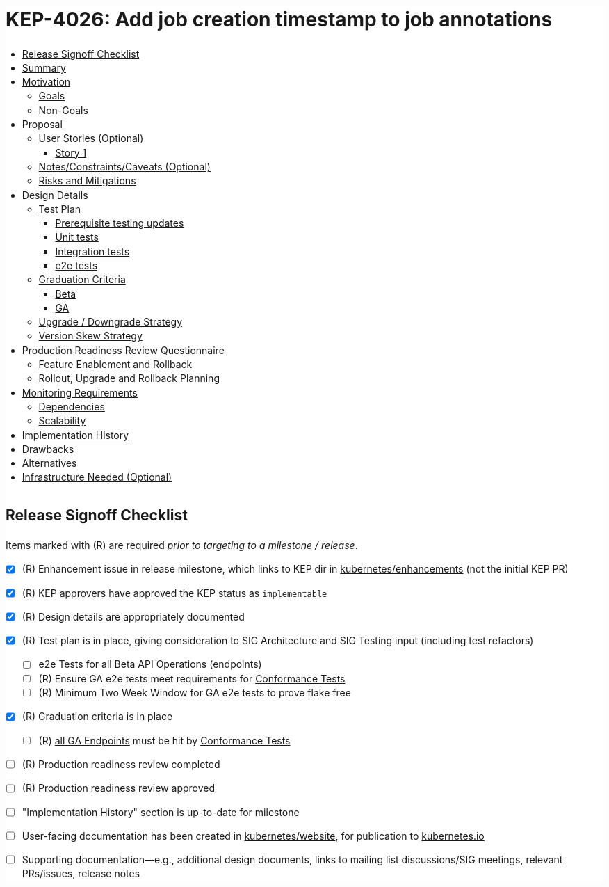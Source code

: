 # KEP-4026: Add job creation timestamp to job annotations


- [Release Signoff Checklist](#release-signoff-checklist)
- [Summary](#summary)
- [Motivation](#motivation)
  - [Goals](#goals)
  - [Non-Goals](#non-goals)
- [Proposal](#proposal)
  - [User Stories (Optional)](#user-stories-optional)
    - [Story 1](#story-1)
  - [Notes/Constraints/Caveats (Optional)](#notesconstraintscaveats-optional)
  - [Risks and Mitigations](#risks-and-mitigations)
- [Design Details](#design-details)
  - [Test Plan](#test-plan)
      - [Prerequisite testing updates](#prerequisite-testing-updates)
      - [Unit tests](#unit-tests)
      - [Integration tests](#integration-tests)
      - [e2e tests](#e2e-tests)
  - [Graduation Criteria](#graduation-criteria)
    - [Beta](#beta)
    - [GA](#ga)
  - [Upgrade / Downgrade Strategy](#upgrade--downgrade-strategy)
  - [Version Skew Strategy](#version-skew-strategy)
- [Production Readiness Review Questionnaire](#production-readiness-review-questionnaire)
  - [Feature Enablement and Rollback](#feature-enablement-and-rollback)
  - [Rollout, Upgrade and Rollback Planning](#rollout-upgrade-and-rollback-planning)
- [Monitoring Requirements](#monitoring-requirements)
  - [Dependencies](#dependencies)
  - [Scalability](#scalability)
- [Implementation History](#implementation-history)
- [Drawbacks](#drawbacks)
- [Alternatives](#alternatives)
- [Infrastructure Needed (Optional)](#infrastructure-needed-optional)


## Release Signoff Checklist

Items marked with (R) are required *prior to targeting to a milestone / release*.

- [X] (R) Enhancement issue in release milestone, which links to KEP dir in [kubernetes/enhancements] (not the initial KEP PR)
- [X] (R) KEP approvers have approved the KEP status as `implementable`
- [X] (R) Design details are appropriately documented
- [X] (R) Test plan is in place, giving consideration to SIG Architecture and SIG Testing input (including test refactors)
  - [ ] e2e Tests for all Beta API Operations (endpoints)
  - [ ] (R) Ensure GA e2e tests meet requirements for [Conformance Tests](https://github.com/kubernetes/community/blob/master/contributors/devel/sig-architecture/conformance-tests.md) 
  - [ ] (R) Minimum Two Week Window for GA e2e tests to prove flake free
- [X] (R) Graduation criteria is in place
  - [ ] (R) [all GA Endpoints](https://github.com/kubernetes/community/pull/1806) must be hit by [Conformance Tests](https://github.com/kubernetes/community/blob/master/contributors/devel/sig-architecture/conformance-tests.md) 
- [ ] (R) Production readiness review completed
- [ ] (R) Production readiness review approved
- [ ] "Implementation History" section is up-to-date for milestone
- [ ] User-facing documentation has been created in [kubernetes/website], for publication to [kubernetes.io]
- [ ] Supporting documentation—e.g., additional design documents, links to mailing list discussions/SIG meetings, relevant PRs/issues, release notes


[kubernetes.io]: https://kubernetes.io/
[kubernetes/enhancements]: https://git.k8s.io/enhancements
[kubernetes/kubernetes]: https://git.k8s.io/kubernetes
[kubernetes/website]: https://git.k8s.io/website